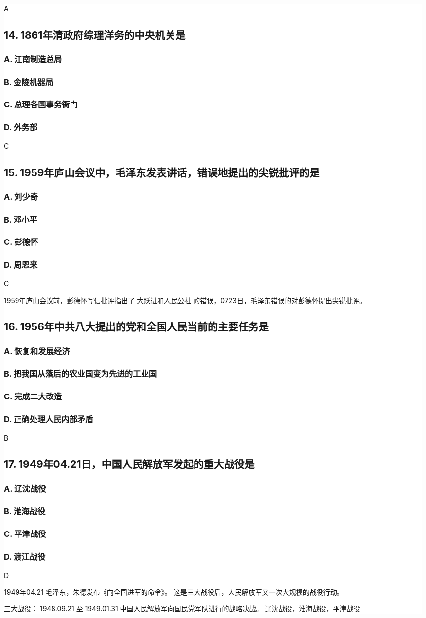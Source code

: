 A

## 14. 1861年清政府综理洋务的中央机关是
### A. 江南制造总局
### B. 金陵机器局
### C. 总理各国事务衙门
### D. 外务部

C

## 15. 1959年庐山会议中，毛泽东发表讲话，错误地提出的尖锐批评的是
### A. 刘少奇
### B. 邓小平
### C. 彭德怀
### D. 周恩来

C

1959年庐山会议前，彭德怀写信批评指出了 大跃进和人民公社 的错误，0723日，毛泽东错误的对彭德怀提出尖锐批评。

## 16. 1956年中共八大提出的党和全国人民当前的主要任务是
### A. 恢复和发展经济
### B. 把我国从落后的农业国变为先进的工业国
### C. 完成二大改造
### D. 正确处理人民内部矛盾

B

## 17. 1949年04.21日，中国人民解放军发起的重大战役是
### A. 辽沈战役
### B. 淮海战役
### C. 平津战役
### D. 渡江战役

D

1949年04.21 毛泽东，朱德发布《向全国进军的命令》。
这是三大战役后，人民解放军又一次大规模的战役行动。

三大战役：
1948.09.21 至 1949.01.31 中国人民解放军向国民党军队进行的战略决战。
辽沈战役，淮海战役，平津战役
